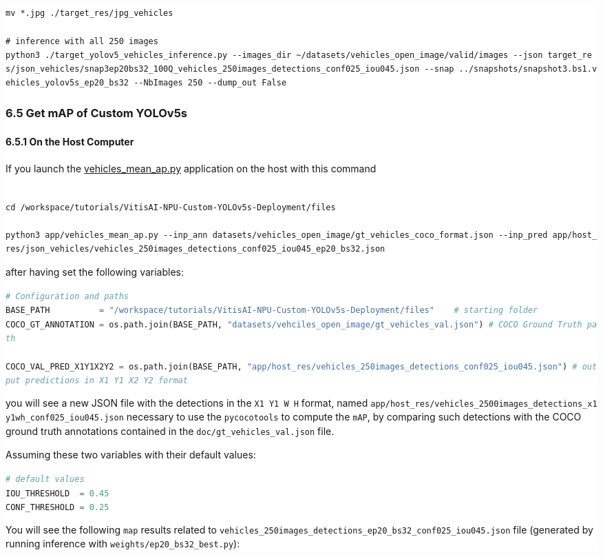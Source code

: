 ```shell
mv *.jpg ./target_res/jpg_vehicles

# inference with all 250 images
python3 ./target_yolov5_vehicles_inference.py --images_dir ~/datasets/vehicles_open_image/valid/images --json target_res/json_vehicles/snap3ep20bs32_100Q_vehicles_250images_detections_conf025_iou045.json --snap ../snapshots/snapshot3.bs1.vehicles_yolov5s_ep20_bs32 --NbImages 250 --dump_out False
```



### 6.5 Get mAP of Custom YOLOv5s


#### 6.5.1 On the Host Computer

If you launch the [vehicles_mean_ap.py](files/app/vehicles_mean_ap.py) application on the
host with this command

```shell

cd /workspace/tutorials/VitisAI-NPU-Custom-YOLOv5s-Deployment/files

python3 app/vehicles_mean_ap.py --inp_ann datasets/vehicles_open_image/gt_vehicles_coco_format.json --inp_pred app/host_res/json_vehicles/vehicles_250images_detections_conf025_iou045_ep20_bs32.json
```

after having set the following variables:

```python
# Configuration and paths
BASE_PATH          = "/workspace/tutorials/VitisAI-NPU-Custom-YOLOv5s-Deployment/files"    # starting folder
COCO_GT_ANNOTATION = os.path.join(BASE_PATH, "datasets/vehciles_open_image/gt_vehicles_val.json") # COCO Ground Truth path

COCO_VAL_PRED_X1Y1X2Y2 = os.path.join(BASE_PATH, "app/host_res/vehicles_250images_detections_conf025_iou045.json") # output predictions in X1 Y1 X2 Y2 format
```

you will see a new JSON file with the detections in the `X1 Y1 W H` format, named
`app/host_res/vehicles_2500images_detections_x1y1wh_conf025_iou045.json` necessary to use the `pycocotools` to compute the `mAP`,
by comparing such detections with the COCO ground truth annotations contained in the
`doc/gt_vehicles_val.json` file.


Assuming these two variables with their default values:

```python
# default values
IOU_THRESHOLD  = 0.45
CONF_THRESHOLD = 0.25
```

You will see the following `map` results related to `vehicles_250images_detections_ep20_bs32_conf025_iou045.json` file
(generated by running inference with `weights/ep20_bs32_best.py`):
